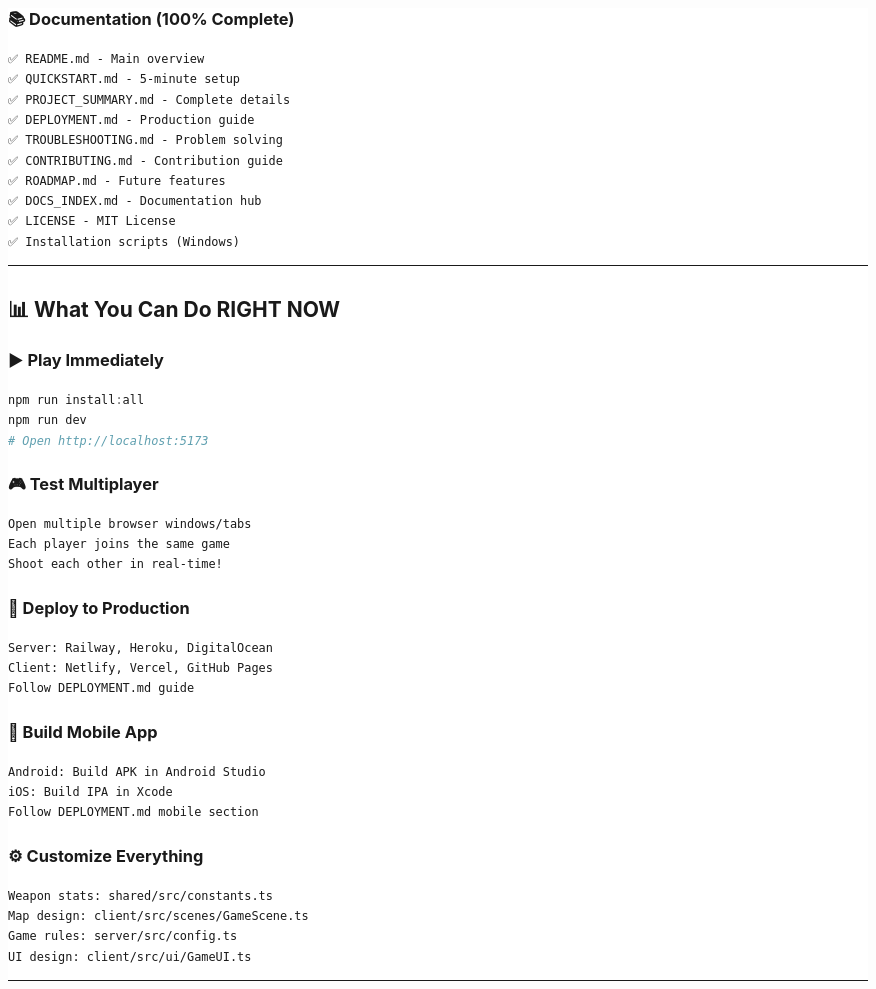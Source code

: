 ### 📚 Documentation (100% Complete)
```
✅ README.md - Main overview
✅ QUICKSTART.md - 5-minute setup
✅ PROJECT_SUMMARY.md - Complete details
✅ DEPLOYMENT.md - Production guide
✅ TROUBLESHOOTING.md - Problem solving
✅ CONTRIBUTING.md - Contribution guide
✅ ROADMAP.md - Future features
✅ DOCS_INDEX.md - Documentation hub
✅ LICENSE - MIT License
✅ Installation scripts (Windows)
```

---

## 📊 What You Can Do RIGHT NOW

### ▶️ Play Immediately
```powershell
npm run install:all
npm run dev
# Open http://localhost:5173
```

### 🎮 Test Multiplayer
```
Open multiple browser windows/tabs
Each player joins the same game
Shoot each other in real-time!
```

### 🚀 Deploy to Production
```
Server: Railway, Heroku, DigitalOcean
Client: Netlify, Vercel, GitHub Pages
Follow DEPLOYMENT.md guide
```

### 📱 Build Mobile App
```
Android: Build APK in Android Studio
iOS: Build IPA in Xcode
Follow DEPLOYMENT.md mobile section
```

### ⚙️ Customize Everything
```
Weapon stats: shared/src/constants.ts
Map design: client/src/scenes/GameScene.ts
Game rules: server/src/config.ts
UI design: client/src/ui/GameUI.ts
```

---